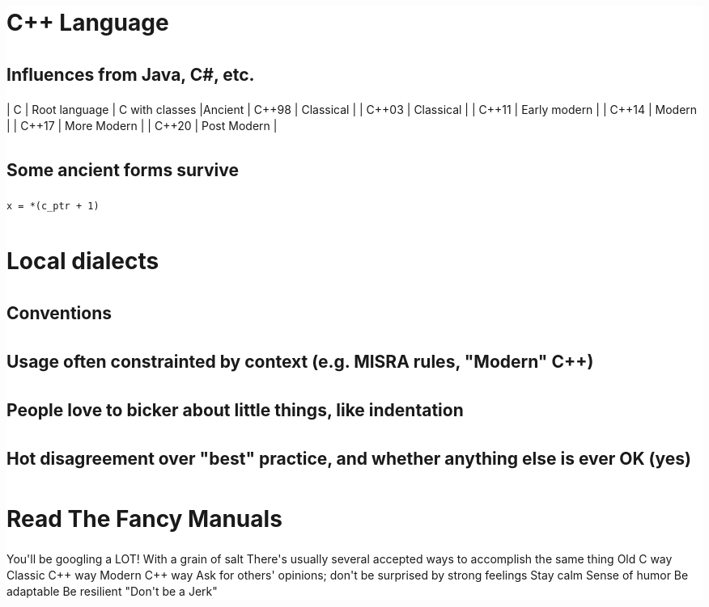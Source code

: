 # C++ Language

## Influences from Java, C#, etc.

| C | Root language
| C with classes |Ancient
| C++98 | Classical |
| C++03 | Classical |
| C++11 | Early modern |
| C++14 | Modern |
| C++17 | More Modern |
| C++20	| Post Modern |

## Some ancient forms survive 

 `x = *(c_ptr + 1)`

# Local dialects

## Conventions

## Usage often constrainted by context (e.g. MISRA rules, "Modern" C++)

## People love to bicker about little things, like indentation

## Hot disagreement over "best" practice, and whether anything else is ever OK (yes)

# Read The Fancy Manuals
You'll be googling a LOT!
With a grain of salt
There's usually several accepted ways to accomplish the same thing
Old C way
Classic C++ way
Modern C++ way
Ask for others' opinions; don't be surprised by strong feelings
Stay calm
Sense of humor
Be adaptable
Be resilient
"Don't be a Jerk"
